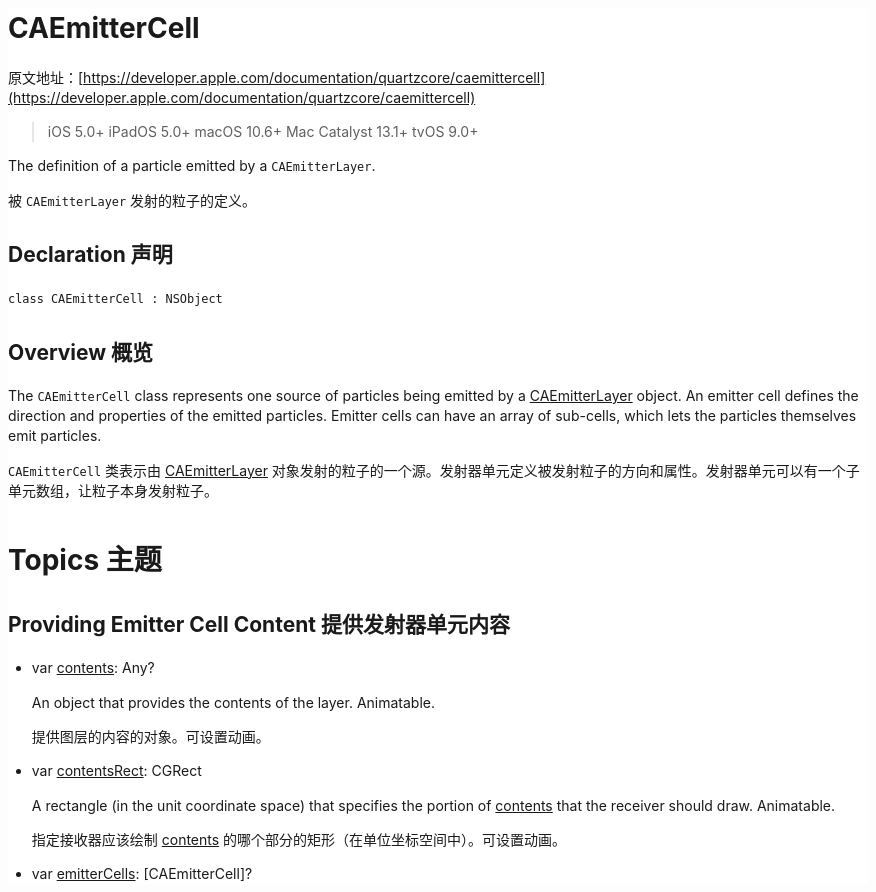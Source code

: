 # CAEmitterCell

原文地址：[https://developer.apple.com/documentation/quartzcore/caemittercell](https://developer.apple.com/documentation/quartzcore/caemittercell)

> iOS 5.0+
iPadOS 5.0+
macOS 10.6+
Mac Catalyst 13.1+
tvOS 9.0+

The definition of a particle emitted by a `CAEmitterLayer`.

被 `CAEmitterLayer` 发射的粒子的定义。

## Declaration 声明

```
class CAEmitterCell : NSObject
```

## Overview 概览

The `CAEmitterCell` class represents one source of particles being emitted by a [CAEmitterLayer](https://developer.apple.com/documentation/quartzcore/caemitterlayer) object. An emitter cell defines the direction and properties of the emitted particles. Emitter cells can have an array of sub-cells, which lets the particles themselves emit particles.

`CAEmitterCell` 类表示由 [CAEmitterLayer](https://developer.apple.com/documentation/quartzcore/caemitterlayer) 对象发射的粒子的一个源。发射器单元定义被发射粒子的方向和属性。发射器单元可以有一个子单元数组，让粒子本身发射粒子。

# Topics 主题

## Providing Emitter Cell Content 提供发射器单元内容

- var [contents](https://developer.apple.com/documentation/quartzcore/caemittercell/1522109-contents): Any?

	An object that provides the contents of the layer. Animatable.
	
	提供图层的内容的对象。可设置动画。
	
- var [contentsRect](https://developer.apple.com/documentation/quartzcore/caemittercell/1522124-contentsrect): CGRect

	A rectangle (in the unit coordinate space) that specifies the portion of [contents](https://developer.apple.com/documentation/quartzcore/caemittercell/1522109-contents) that the receiver should draw. Animatable.
	
	指定接收器应该绘制 [contents](https://developer.apple.com/documentation/quartzcore/caemittercell/1522109-contents) 的哪个部分的矩形（在单位坐标空间中）。可设置动画。
	
- var [emitterCells](https://developer.apple.com/documentation/quartzcore/caemittercell/1521866-emittercells): [CAEmitterCell]?
